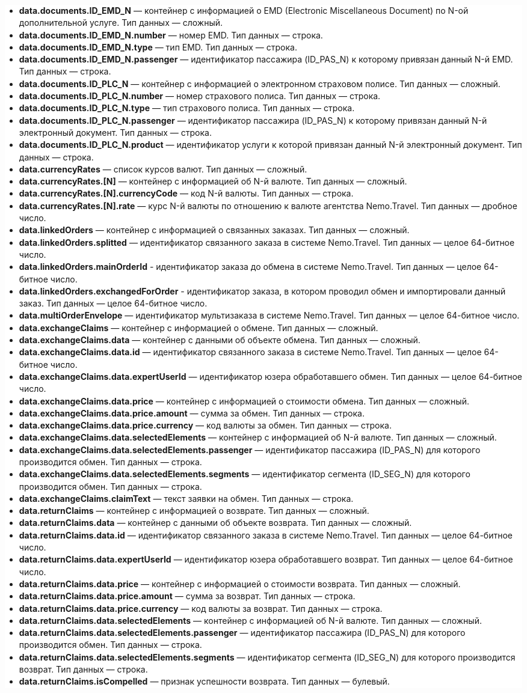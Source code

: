 * **data.documents.ID_EMD_N** — контейнер с информацией о EMD (Electronic Miscellaneous Document) по N-ой дополнительной услуге. Тип данных — сложный.
* **data.documents.ID_EMD_N.number** — номер EMD. Тип данных — строка.
* **data.documents.ID_EMD_N.type** — тип EMD. Тип данных — строка.
* **data.documents.ID_EMD_N.passenger** — идентификатор пассажира (ID_PAS_N) к которому привязан данный N-й EMD. Тип данных — строка.
* **data.documents.ID_PLC_N** — контейнер с информацией о электронном страховом полисе. Тип данных — сложный.
* **data.documents.ID_PLC_N.number** — номер страхового полиса. Тип данных — строка.
* **data.documents.ID_PLC_N.type** — тип страхового полиса. Тип данных — строка.
* **data.documents.ID_PLC_N.passenger** — идентификатор пассажира (ID_PAS_N) к которому привязан данный N-й электронный документ. Тип данных — строка.
* **data.documents.ID_PLC_N.product** — идентификатор услуги к которой привязан данный N-й электронный документ. Тип данных — строка.
* **data.currencyRates** — список курсов валют. Тип данных — сложный.
* **data.currencyRates.[N]** — контейнер с информацией об N-й валюте. Тип данных — сложный.
* **data.currencyRates.[N].currencyCode** — код N-й валюты. Тип данных — строка.
* **data.currencyRates.[N].rate** — курс N-й валюты по отношению к валюте агентства Nemo.Travel. Тип данных — дробное число.
* **data.linkedOrders** — контейнер с информацией о связанных заказах. Тип данных — сложный.
* **data.linkedOrders.splitted** — идентификатор связанного заказа в системе Nemo.Travel. Тип данных — целое 64-битное число. 
* **data.linkedOrders.mainOrderId** - идентификатор заказа до обмена в системе Nemo.Travel. Тип данных — целое 64-битное число.
* **data.linkedOrders.exchangedForOrder** - идентификатор заказа, в котором проводил обмен и импортировали данный заказ. Тип данных — целое 64-битное число. 
* **data.multiOrderEnvelope** — идентификатор мультизаказа в системе Nemo.Travel. Тип данных — целое 64-битное число. 
* **data.exchangeClaims** — контейнер с информацией о обмене. Тип данных — сложный.
* **data.exchangeClaims.data** — контейнер с данными об объекте обмена. Тип данных — сложный.
* **data.exchangeClaims.data.id** — идентификатор связанного заказа в системе Nemo.Travel. Тип данных — целое 64-битное число.
* **data.exchangeClaims.data.expertUserId** — идентификатор юзера обработавшего обмен. Тип данных — целое 64-битное число.
* **data.exchangeClaims.data.price** — контейнер с информацией о стоимости обмена. Тип данных — сложный.
* **data.exchangeClaims.data.price.amount** — cумма за обмен. Тип данных — строка.
* **data.exchangeClaims.data.price.currency** — код валюты за обмен. Тип данных — строка.
* **data.exchangeClaims.data.selectedElements** — контейнер с информацией об N-й валюте. Тип данных — сложный.
* **data.exchangeClaims.data.selectedElements.passenger** — идентификатор пассажира (ID_PAS_N) для которого производится обмен. Тип данных — строка.
* **data.exchangeClaims.data.selectedElements.segments** — идентификатор сегмента (ID_SEG_N) для которого производится обмен. Тип данных — строка.
* **data.exchangeClaims.claimText** — текст заявки на обмен. Тип данных — строка. 
* **data.returnClaims** — контейнер с информацией о возврате. Тип данных — сложный.
* **data.returnClaims.data** — контейнер с данными об объекте возврата. Тип данных — сложный.
* **data.returnClaims.data.id** — идентификатор связанного заказа в системе Nemo.Travel. Тип данных — целое 64-битное число.
* **data.returnClaims.data.expertUserId** — идентификатор юзера обработавшего возврат. Тип данных — целое 64-битное число.
* **data.returnClaims.data.price** — контейнер с информацией о стоимости возврата. Тип данных — сложный.
* **data.returnClaims.data.price.amount** — cумма за возврат. Тип данных — строка.
* **data.returnClaims.data.price.currency** — код валюты за возврат. Тип данных — строка.
* **data.returnClaims.data.selectedElements** — контейнер с информацией об N-й валюте. Тип данных — сложный.
* **data.returnClaims.data.selectedElements.passenger** — идентификатор пассажира (ID_PAS_N) для которого производится обмен. Тип данных — строка.
* **data.returnClaims.data.selectedElements.segments** — идентификатор сегмента (ID_SEG_N) для которого производится возврат. Тип данных — строка.
* **data.returnClaims.isCompelled** — признак успешности возврата. Тип данных — булевый.
